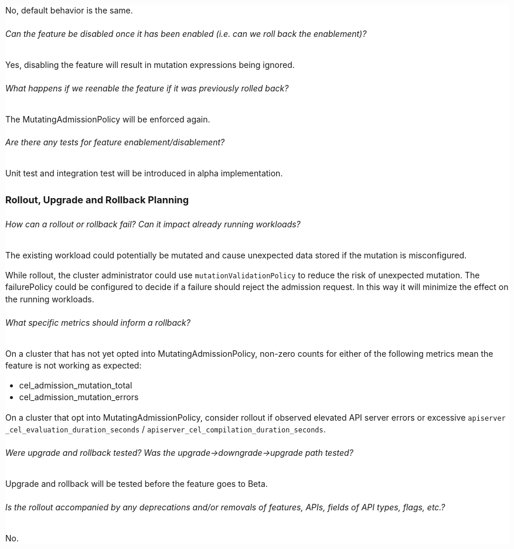 
No, default behavior is the same.

###### Can the feature be disabled once it has been enabled (i.e. can we roll back the enablement)?


Yes, disabling the feature will result in mutation expressions being ignored.

###### What happens if we reenable the feature if it was previously rolled back?
The MutatingAdmissionPolicy will be enforced again.

###### Are there any tests for feature enablement/disablement?
Unit test and integration test will be introduced in alpha implementation.



### Rollout, Upgrade and Rollback Planning



###### How can a rollout or rollback fail? Can it impact already running workloads?


The existing workload could potentially be mutated and cause unexpected data stored if the mutation is misconfigured.

While rollout, the cluster administrator could use `mutationValidationPolicy` to reduce the risk of unexpected mutation.
The failurePolicy could be configured to decide if a failure should reject the admission request.
In this way it will minimize the effect on the running workloads.

###### What specific metrics should inform a rollback?


On a cluster that has not yet opted into MutatingAdmissionPolicy, non-zero counts for either of the following metrics mean the feature is not working as expected:

- cel_admission_mutation_total
- cel_admission_mutation_errors

On a cluster that opt into MutatingAdmissionPolicy, consider rollout if observed elevated API server errors or excessive `apiserver_cel_evaluation_duration_seconds` / `apiserver_cel_compilation_duration_seconds`.

###### Were upgrade and rollback tested? Was the upgrade->downgrade->upgrade path tested?


Upgrade and rollback will be tested before the feature goes to Beta.

###### Is the rollout accompanied by any deprecations and/or removals of features, APIs, fields of API types, flags, etc.?


No.
